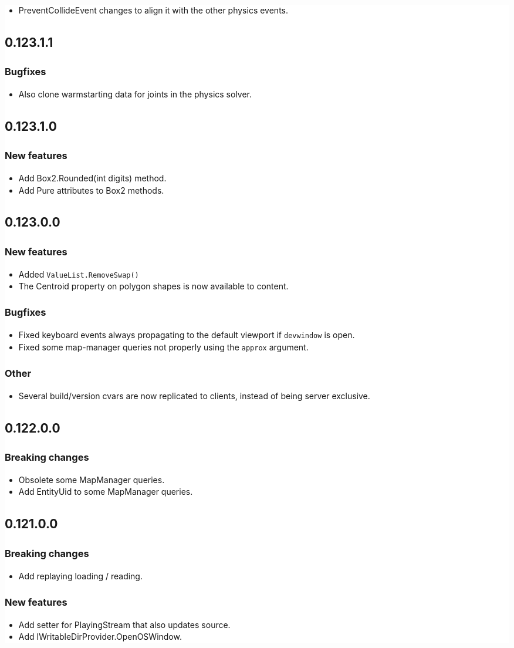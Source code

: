 * PreventCollideEvent changes to align it with the other physics events.


## 0.123.1.1

### Bugfixes

* Also clone warmstarting data for joints in the physics solver.


## 0.123.1.0

### New features

* Add Box2.Rounded(int digits) method.
* Add Pure attributes to Box2 methods.


## 0.123.0.0

### New features

* Added `ValueList.RemoveSwap()`
* The Centroid property on polygon shapes is now available to content.

### Bugfixes

* Fixed keyboard events always propagating to the default viewport if `devwindow` is open.
* Fixed some map-manager queries not properly using the `approx` argument.

### Other

* Several build/version cvars are now replicated to clients, instead of being server exclusive.


## 0.122.0.0

### Breaking changes

* Obsolete some MapManager queries.
* Add EntityUid to some MapManager queries.


## 0.121.0.0

### Breaking changes

* Add replaying loading / reading.

### New features

* Add setter for PlayingStream that also updates source.
* Add IWritableDirProvider.OpenOSWindow.

